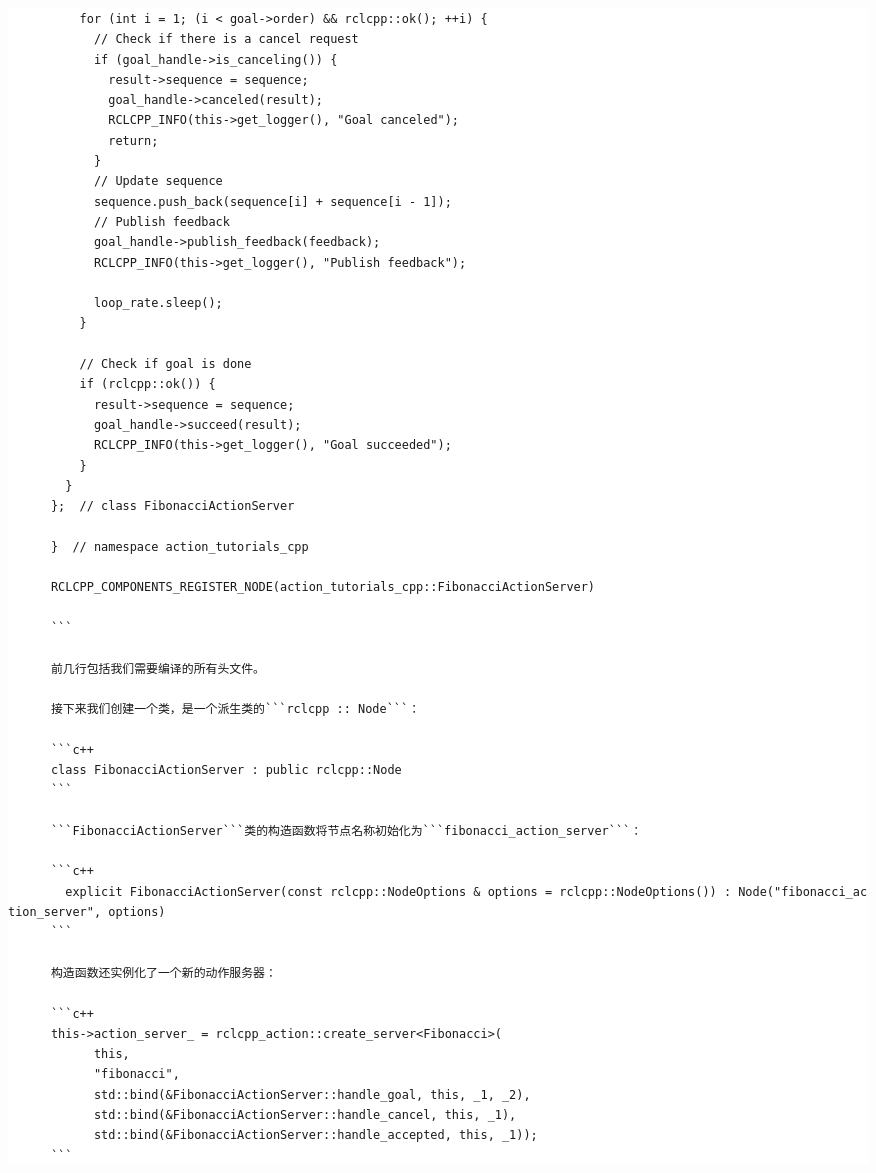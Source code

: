               for (int i = 1; (i < goal->order) && rclcpp::ok(); ++i) {
                // Check if there is a cancel request
                if (goal_handle->is_canceling()) {
                  result->sequence = sequence;
                  goal_handle->canceled(result);
                  RCLCPP_INFO(this->get_logger(), "Goal canceled");
                  return;
                }
                // Update sequence
                sequence.push_back(sequence[i] + sequence[i - 1]);
                // Publish feedback
                goal_handle->publish_feedback(feedback);
                RCLCPP_INFO(this->get_logger(), "Publish feedback");

                loop_rate.sleep();
              }

              // Check if goal is done
              if (rclcpp::ok()) {
                result->sequence = sequence;
                goal_handle->succeed(result);
                RCLCPP_INFO(this->get_logger(), "Goal succeeded");
              }
            }
          };  // class FibonacciActionServer

          }  // namespace action_tutorials_cpp

          RCLCPP_COMPONENTS_REGISTER_NODE(action_tutorials_cpp::FibonacciActionServer)

          ```
          
          前几行包括我们需要编译的所有头文件。

          接下来我们创建一个类，是一个派生类的```rclcpp :: Node```：

          ```c++
          class FibonacciActionServer : public rclcpp::Node
          ```

          ```FibonacciActionServer```类的构造函数将节点名称初始化为```fibonacci_action_server```：

          ```c++
            explicit FibonacciActionServer(const rclcpp::NodeOptions & options = rclcpp::NodeOptions()) : Node("fibonacci_action_server", options)
          ```

          构造函数还实例化了一个新的动作服务器：

          ```c++
          this->action_server_ = rclcpp_action::create_server<Fibonacci>(
                this,
                "fibonacci",
                std::bind(&FibonacciActionServer::handle_goal, this, _1, _2),
                std::bind(&FibonacciActionServer::handle_cancel, this, _1),
                std::bind(&FibonacciActionServer::handle_accepted, this, _1));
          ```
